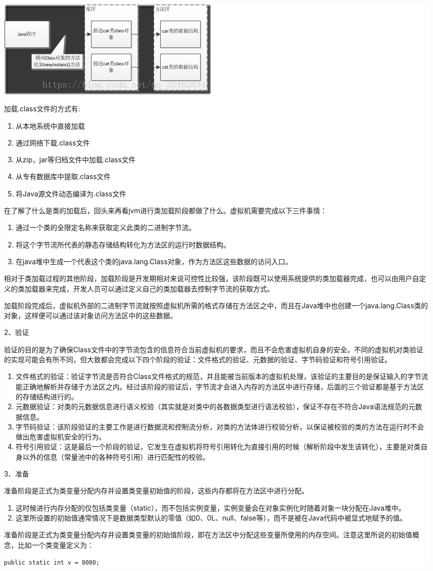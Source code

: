 ![image](pic/p252.png)

加载.class文件的方式有:

1. 从本地系统中直接加载

2. 通过网络下载.class文件

3. 从zip，jar等归档文件中加载.class文件

4. 从专有数据库中提取.class文件

5. 将Java源文件动态编译为.class文件

在了解了什么是类的加载后，回头来再看jvm进行类加载阶段都做了什么。虚拟机需要完成以下三件事情：

1. 通过一个类的全限定名称来获取定义此类的二进制字节流。 

2. 将这个字节流所代表的静态存储结构转化为方法区的运行时数据结构。 

3. 在java堆中生成一个代表这个类的java.lang.Class对象，作为方法区这些数据的访问入口。 

相对于类加载过程的其他阶段，加载阶段是开发期相对来说可控性比较强，该阶段既可以使用系统提供的类加载器完成，也可以由用户自定义的类加载器来完成，开发人员可以通过定义自己的类加载器去控制字节流的获取方式。 

加载阶段完成后，虚拟机外部的二进制字节流就按照虚拟机所需的格式存储在方法区之中，而且在Java堆中也创建一个java.lang.Class类的对象，这样便可以通过该对象访问方法区中的这些数据。

2、验证

验证的目的是为了确保Class文件中的字节流包含的信息符合当前虚拟机的要求，而且不会危害虚拟机自身的安全。不同的虚拟机对类验证的实现可能会有所不同，但大致都会完成以下四个阶段的验证：文件格式的验证、元数据的验证、字节码验证和符号引用验证。

1. 文件格式的验证：验证字节流是否符合Class文件格式的规范，并且能被当前版本的虚拟机处理，该验证的主要目的是保证输入的字节流能正确地解析并存储于方法区之内。经过该阶段的验证后，字节流才会进入内存的方法区中进行存储，后面的三个验证都是基于方法区的存储结构进行的。 
2. 元数据验证：对类的元数据信息进行语义校验（其实就是对类中的各数据类型进行语法校验），保证不存在不符合Java语法规范的元数据信息。 
3. 字节码验证：该阶段验证的主要工作是进行数据流和控制流分析，对类的方法体进行校验分析，以保证被校验的类的方法在运行时不会做出危害虚拟机安全的行为。 
4. 符号引用验证：这是最后一个阶段的验证，它发生在虚拟机将符号引用转化为直接引用的时候（解析阶段中发生该转化），主要是对类自身以外的信息（常量池中的各种符号引用）进行匹配性的校验。

3、准备

准备阶段是正式为类变量分配内存并设置类变量初始值的阶段，这些内存都将在方法区中进行分配。 

1. 这时候进行内存分配的仅包括类变量（static），而不包括实例变量，实例变量会在对象实例化时随着对象一块分配在Java堆中。 
2. 这里所设置的初始值通常情况下是数据类型默认的零值（如0、0L、null、false等），而不是被在Java代码中被显式地赋予的值。

准备阶段是正式为类变量分配内存并设置类变量的初始值阶段，即在方法区中分配这些变量所使用的内存空间。注意这里所说的初始值概念，比如一个类变量定义为：

```
public static int v = 8080;
```
